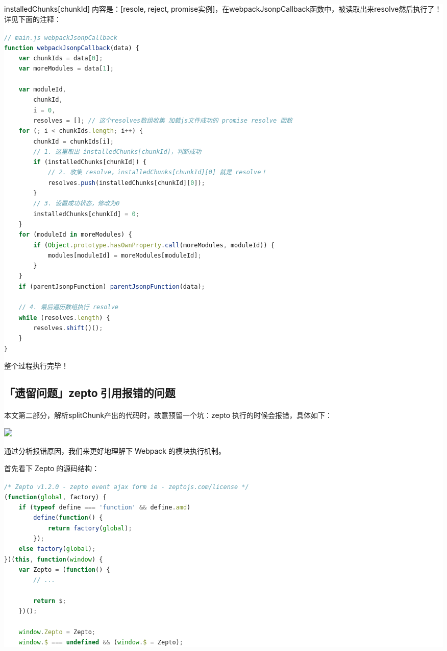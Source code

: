 installedChunks[chunkId] 内容是：[resole, reject, promise实例]，在webpackJsonpCallback函数中，被读取出来resolve然后执行了！详见下面的注释：

```js
// main.js webpackJsonpCallback
function webpackJsonpCallback(data) {
    var chunkIds = data[0];
    var moreModules = data[1];

    var moduleId,
        chunkId,
        i = 0,
        resolves = []; // 这个resolves数组收集 加载js文件成功的 promise resolve 函数
    for (; i < chunkIds.length; i++) {
        chunkId = chunkIds[i];
        // 1. 这里取出 installedChunks[chunkId]，判断成功
        if (installedChunks[chunkId]) {
            // 2. 收集 resolve，installedChunks[chunkId][0] 就是 resolve！
            resolves.push(installedChunks[chunkId][0]);
        }
        // 3. 设置成功状态，修改为0
        installedChunks[chunkId] = 0;
    }
    for (moduleId in moreModules) {
        if (Object.prototype.hasOwnProperty.call(moreModules, moduleId)) {
            modules[moduleId] = moreModules[moduleId];
        }
    }
    if (parentJsonpFunction) parentJsonpFunction(data);

    // 4. 最后遍历数组执行 resolve
    while (resolves.length) {
        resolves.shift()();
    }
}
```

整个过程执行完毕！

## 「遗留问题」zepto 引用报错的问题
本文第二部分，解析splitChunk产出的代码时，故意预留一个坑：zepto 执行的时候会报错，具体如下：

![](http://img.mukewang.com/5d07727b0001e0e804930193.png)

通过分析报错原因，我们来更好地理解下 Webpack 的模块执行机制。

首先看下 Zepto 的源码结构：

```js
/* Zepto v1.2.0 - zepto event ajax form ie - zeptojs.com/license */
(function(global, factory) {
    if (typeof define === 'function' && define.amd)
        define(function() {
            return factory(global);
        });
    else factory(global);
})(this, function(window) {
    var Zepto = (function() {
        // ...

        return $;
    })();

    window.Zepto = Zepto;
    window.$ === undefined && (window.$ = Zepto);

```